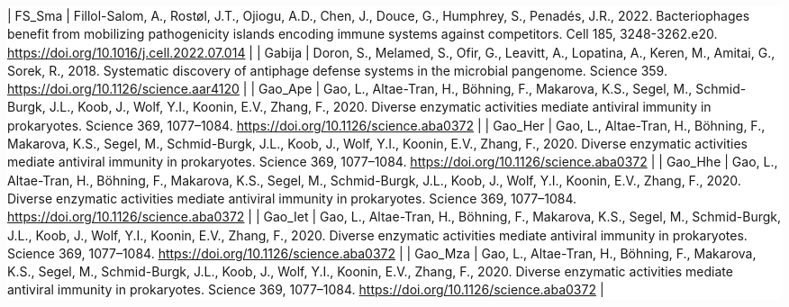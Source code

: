 | FS_Sma              | Fillol-Salom, A., Rostøl, J.T., Ojiogu, A.D., Chen, J., Douce, G., Humphrey, S., Penadés, J.R., 2022. Bacteriophages benefit from mobilizing pathogenicity islands encoding immune systems against competitors. Cell 185, 3248-3262.e20. https://doi.org/10.1016/j.cell.2022.07.014                                                                                                                                                                                                                                                                                                                                                                                                                                                                                                                                 |
| Gabija              | Doron, S., Melamed, S., Ofir, G., Leavitt, A., Lopatina, A., Keren, M., Amitai, G., Sorek, R., 2018. Systematic discovery of antiphage defense systems in the microbial pangenome. Science 359. https://doi.org/10.1126/science.aar4120                                                                                                                                                                                                                                                                                                                                                                                                                                                                                                                                                                             |
| Gao_Ape             | Gao, L., Altae-Tran, H., Böhning, F., Makarova, K.S., Segel, M., Schmid-Burgk, J.L., Koob, J., Wolf, Y.I., Koonin, E.V., Zhang, F., 2020. Diverse enzymatic activities mediate antiviral immunity in prokaryotes. Science 369, 1077–1084. https://doi.org/10.1126/science.aba0372                                                                                                                                                                                                                                                                                                                                                                                                                                                                                                                                   |
| Gao_Her             | Gao, L., Altae-Tran, H., Böhning, F., Makarova, K.S., Segel, M., Schmid-Burgk, J.L., Koob, J., Wolf, Y.I., Koonin, E.V., Zhang, F., 2020. Diverse enzymatic activities mediate antiviral immunity in prokaryotes. Science 369, 1077–1084. https://doi.org/10.1126/science.aba0372                                                                                                                                                                                                                                                                                                                                                                                                                                                                                                                                   |
| Gao_Hhe             | Gao, L., Altae-Tran, H., Böhning, F., Makarova, K.S., Segel, M., Schmid-Burgk, J.L., Koob, J., Wolf, Y.I., Koonin, E.V., Zhang, F., 2020. Diverse enzymatic activities mediate antiviral immunity in prokaryotes. Science 369, 1077–1084. https://doi.org/10.1126/science.aba0372                                                                                                                                                                                                                                                                                                                                                                                                                                                                                                                                   |
| Gao_Iet             | Gao, L., Altae-Tran, H., Böhning, F., Makarova, K.S., Segel, M., Schmid-Burgk, J.L., Koob, J., Wolf, Y.I., Koonin, E.V., Zhang, F., 2020. Diverse enzymatic activities mediate antiviral immunity in prokaryotes. Science 369, 1077–1084. https://doi.org/10.1126/science.aba0372                                                                                                                                                                                                                                                                                                                                                                                                                                                                                                                                   |
| Gao_Mza             | Gao, L., Altae-Tran, H., Böhning, F., Makarova, K.S., Segel, M., Schmid-Burgk, J.L., Koob, J., Wolf, Y.I., Koonin, E.V., Zhang, F., 2020. Diverse enzymatic activities mediate antiviral immunity in prokaryotes. Science 369, 1077–1084. https://doi.org/10.1126/science.aba0372                                                                                                                                                                                                                                                                                                                                                                                                                                                                                                                                   |